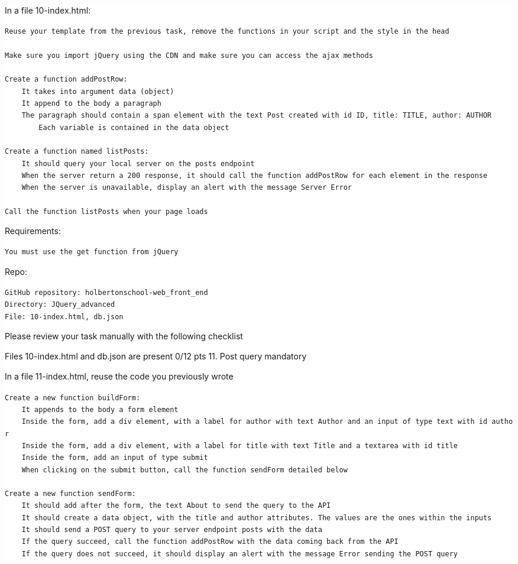 
In a file 10-index.html:

    Reuse your template from the previous task, remove the functions in your script and the style in the head

    Make sure you import jQuery using the CDN and make sure you can access the ajax methods

    Create a function addPostRow:
        It takes into argument data (object)
        It append to the body a paragraph
        The paragraph should contain a span element with the text Post created with id ID, title: TITLE, author: AUTHOR
            Each variable is contained in the data object

    Create a function named listPosts:
        It should query your local server on the posts endpoint
        When the server return a 200 response, it should call the function addPostRow for each element in the response
        When the server is unavailable, display an alert with the message Server Error

    Call the function listPosts when your page loads

Requirements:

    You must use the get function from jQuery

Repo:

    GitHub repository: holbertonschool-web_front_end
    Directory: JQuery_advanced
    File: 10-index.html, db.json

Please review your task manually with the following checklist

Files 10-index.html and db.json are present
0/12 pts
11. Post query
mandatory

In a file 11-index.html, reuse the code you previously wrote

    Create a new function buildForm:
        It appends to the body a form element
        Inside the form, add a div element, with a label for author with text Author and an input of type text with id author
        Inside the form, add a div element, with a label for title with text Title and a textarea with id title
        Inside the form, add an input of type submit
        When clicking on the submit button, call the function sendForm detailed below

    Create a new function sendForm:
        It should add after the form, the text About to send the query to the API
        It should create a data object, with the title and author attributes. The values are the ones within the inputs
        It should send a POST query to your server endpoint posts with the data
        If the query succeed, call the function addPostRow with the data coming back from the API
        If the query does not succeed, it should display an alert with the message Error sending the POST query
